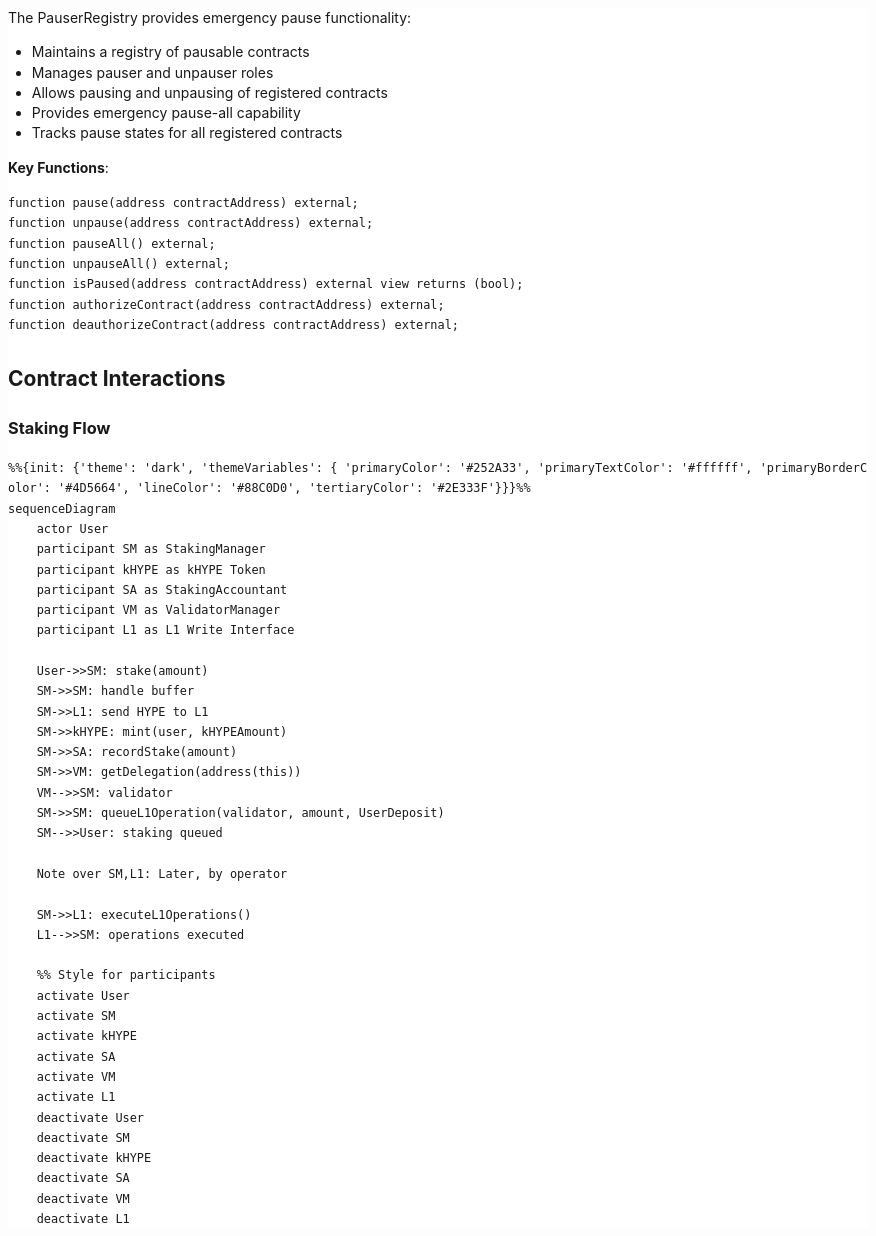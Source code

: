 The PauserRegistry provides emergency pause functionality:

- Maintains a registry of pausable contracts
- Manages pauser and unpauser roles
- Allows pausing and unpausing of registered contracts
- Provides emergency pause-all capability
- Tracks pause states for all registered contracts

**Key Functions**:
```solidity
function pause(address contractAddress) external;
function unpause(address contractAddress) external;
function pauseAll() external;
function unpauseAll() external;
function isPaused(address contractAddress) external view returns (bool);
function authorizeContract(address contractAddress) external;
function deauthorizeContract(address contractAddress) external;
```

## Contract Interactions

### Staking Flow

```mermaid
%%{init: {'theme': 'dark', 'themeVariables': { 'primaryColor': '#252A33', 'primaryTextColor': '#ffffff', 'primaryBorderColor': '#4D5664', 'lineColor': '#88C0D0', 'tertiaryColor': '#2E333F'}}}%%
sequenceDiagram
    actor User
    participant SM as StakingManager
    participant kHYPE as kHYPE Token
    participant SA as StakingAccountant
    participant VM as ValidatorManager
    participant L1 as L1 Write Interface
    
    User->>SM: stake(amount)
    SM->>SM: handle buffer
    SM->>L1: send HYPE to L1
    SM->>kHYPE: mint(user, kHYPEAmount)
    SM->>SA: recordStake(amount)
    SM->>VM: getDelegation(address(this))
    VM-->>SM: validator
    SM->>SM: queueL1Operation(validator, amount, UserDeposit)
    SM-->>User: staking queued
    
    Note over SM,L1: Later, by operator
    
    SM->>L1: executeL1Operations()
    L1-->>SM: operations executed
    
    %% Style for participants
    activate User
    activate SM
    activate kHYPE
    activate SA
    activate VM
    activate L1
    deactivate User
    deactivate SM
    deactivate kHYPE
    deactivate SA
    deactivate VM
    deactivate L1
```
